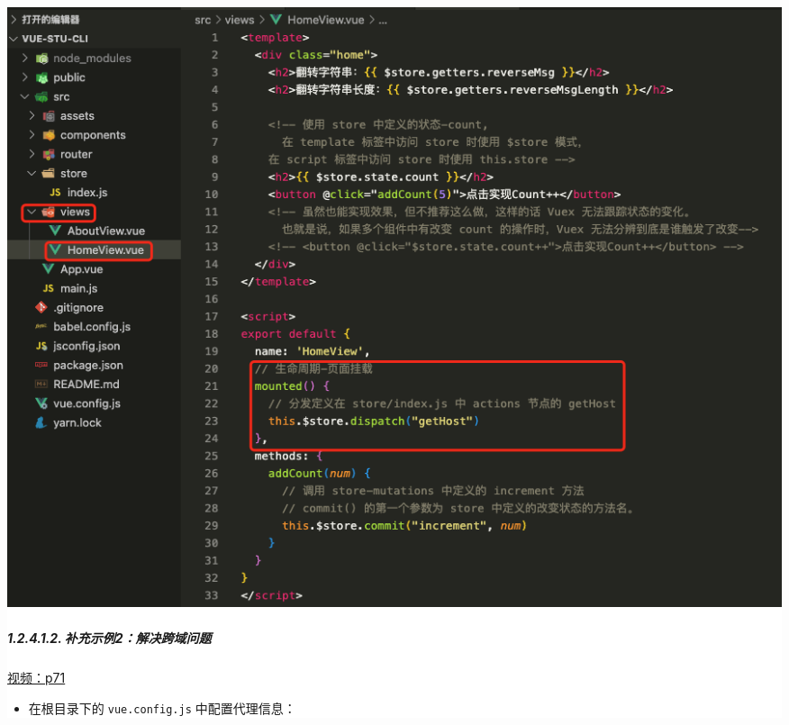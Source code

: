 ![](pics/20230119102908718_1505744365.png)

##### 1.2.4.1.2. 补充示例2：解决跨域问题

[视频：p71](https://www.bilibili.com/video/BV1QA4y1d7xf/?p=76&spm_id_from=pageDriver&vd_source=52532367532c4237b88b472159331d19)

* 在根目录下的 `vue.config.js` 中配置代理信息：
